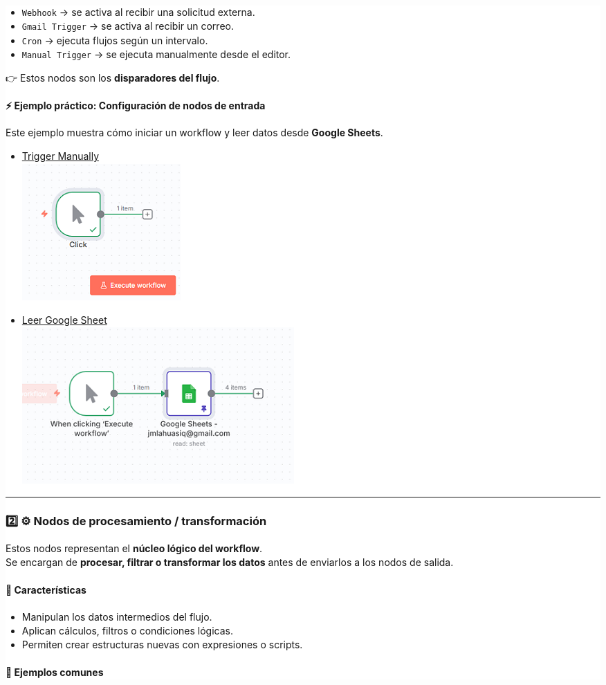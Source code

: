 - `Webhook` → se activa al recibir una solicitud externa.
- `Gmail Trigger` → se activa al recibir un correo.
- `Cron` → ejecuta flujos según un intervalo.
- `Manual Trigger` → se ejecuta manualmente desde el editor.

👉 Estos nodos son los **disparadores del flujo**.

#### ⚡ Ejemplo práctico: Configuración de nodos de entrada

Este ejemplo muestra cómo iniciar un workflow y leer datos desde **Google Sheets**.

- [Trigger Manually](./tool-n8n-node-trigger-manually.md)  
  ![Ejecutar workflow](./assets/nodes/3-node-trigger-manually-excute-worflow.png)

- [Leer Google Sheet](./tool-n8n-node-google-sheet-read.md)  
  ![Nodo Google Sheet funcionando](./assets/nodes/7-node-google-sheet-read-ok.png)

---

### 2️⃣ ⚙️ Nodos de procesamiento / transformación

Estos nodos representan el **núcleo lógico del workflow**.  
Se encargan de **procesar, filtrar o transformar los datos** antes de enviarlos a los nodos de salida.

#### 🔹 Características

- Manipulan los datos intermedios del flujo.
- Aplican cálculos, filtros o condiciones lógicas.
- Permiten crear estructuras nuevas con expresiones o scripts.

#### 🔹 Ejemplos comunes
